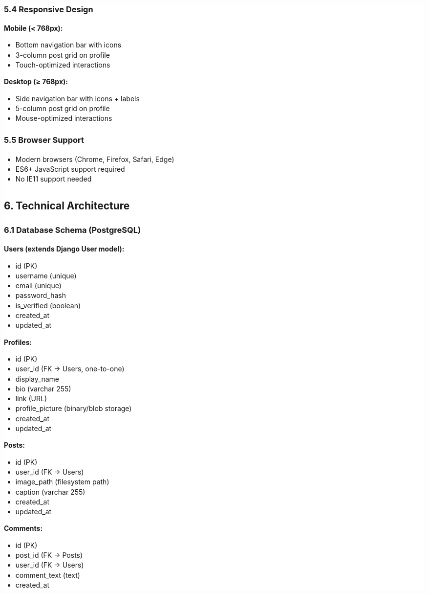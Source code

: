 ### 5.4 Responsive Design
**Mobile (< 768px):**
- Bottom navigation bar with icons
- 3-column post grid on profile
- Touch-optimized interactions

**Desktop (≥ 768px):**
- Side navigation bar with icons + labels
- 5-column post grid on profile
- Mouse-optimized interactions

### 5.5 Browser Support
- Modern browsers (Chrome, Firefox, Safari, Edge)
- ES6+ JavaScript support required
- No IE11 support needed

## 6. Technical Architecture

### 6.1 Database Schema (PostgreSQL)

**Users (extends Django User model):**
- id (PK)
- username (unique)
- email (unique)
- password_hash
- is_verified (boolean)
- created_at
- updated_at

**Profiles:**
- id (PK)
- user_id (FK → Users, one-to-one)
- display_name
- bio (varchar 255)
- link (URL)
- profile_picture (binary/blob storage)
- created_at
- updated_at

**Posts:**
- id (PK)
- user_id (FK → Users)
- image_path (filesystem path)
- caption (varchar 255)
- created_at
- updated_at

**Comments:**
- id (PK)
- post_id (FK → Posts)
- user_id (FK → Users)
- comment_text (text)
- created_at
